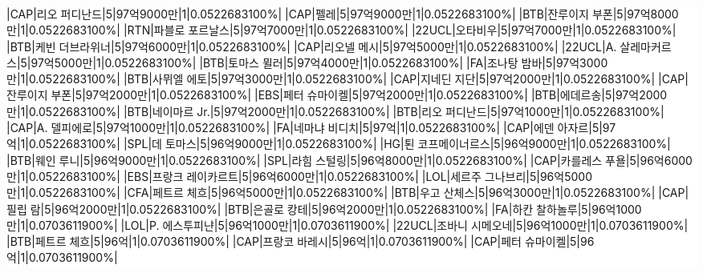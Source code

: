 |CAP|리오 퍼디난드|5|97억9000만|1|0.0522683100%|
|CAP|펠레|5|97억9000만|1|0.0522683100%|
|BTB|잔루이지 부폰|5|97억8000만|1|0.0522683100%|
|RTN|파블로 포르날스|5|97억7000만|1|0.0522683100%|
|22UCL|오타비우|5|97억7000만|1|0.0522683100%|
|BTB|케빈 더브라위너|5|97억6000만|1|0.0522683100%|
|CAP|리오넬 메시|5|97억5000만|1|0.0522683100%|
|22UCL|A. 살레마커르스|5|97억5000만|1|0.0522683100%|
|BTB|토마스 뮐러|5|97억4000만|1|0.0522683100%|
|FA|조나탕 밤바|5|97억3000만|1|0.0522683100%|
|BTB|사뮈엘 에토|5|97억3000만|1|0.0522683100%|
|CAP|지네딘 지단|5|97억2000만|1|0.0522683100%|
|CAP|잔루이지 부폰|5|97억2000만|1|0.0522683100%|
|EBS|페터 슈마이켈|5|97억2000만|1|0.0522683100%|
|BTB|에데르송|5|97억2000만|1|0.0522683100%|
|BTB|네이마르 Jr.|5|97억2000만|1|0.0522683100%|
|BTB|리오 퍼디난드|5|97억1000만|1|0.0522683100%|
|CAP|A. 델피에로|5|97억1000만|1|0.0522683100%|
|FA|네마냐 비디치|5|97억|1|0.0522683100%|
|CAP|에덴 아자르|5|97억|1|0.0522683100%|
|SPL|데 토마스|5|96억9000만|1|0.0522683100%|
|HG|퇸 코프메이너르스|5|96억9000만|1|0.0522683100%|
|BTB|웨인 루니|5|96억9000만|1|0.0522683100%|
|SPL|라힘 스털링|5|96억8000만|1|0.0522683100%|
|CAP|카를레스 푸욜|5|96억6000만|1|0.0522683100%|
|EBS|프랑크 레이카르트|5|96억6000만|1|0.0522683100%|
|LOL|세르주 그나브리|5|96억5000만|1|0.0522683100%|
|CFA|페트르 체흐|5|96억5000만|1|0.0522683100%|
|BTB|우고 산체스|5|96억3000만|1|0.0522683100%|
|CAP|필립 람|5|96억2000만|1|0.0522683100%|
|BTB|은골로 캉테|5|96억2000만|1|0.0522683100%|
|FA|하칸 찰하놀루|5|96억1000만|1|0.0703611900%|
|LOL|P. 에스투피냔|5|96억1000만|1|0.0703611900%|
|22UCL|조바니 시메오네|5|96억1000만|1|0.0703611900%|
|BTB|페트르 체흐|5|96억|1|0.0703611900%|
|CAP|프랑코 바레시|5|96억|1|0.0703611900%|
|CAP|페터 슈마이켈|5|96억|1|0.0703611900%|